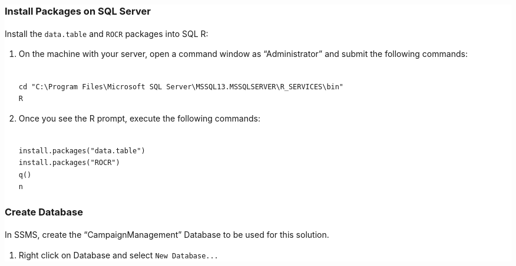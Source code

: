  

<h3>Install  Packages on SQL Server</h3>
<p>	Install the <code>data.table</code> and <code>ROCR</code>  packages into SQL R: </p>
<ol>
<li>	On the machine with your server, open a command window  as “Administrator” and submit the following commands:
<pre><code>
cd "C:\Program Files\Microsoft SQL Server\MSSQL13.MSSQLSERVER\R_SERVICES\bin"
R
</code></pre>
</li>
<li>	Once you see the R prompt, execute the following commands:
<pre><code>
install.packages("data.table")
install.packages("ROCR")
q()
n
</code></pre>
</li>
</ol>

<h3>Create Database</h3>
In SSMS, create the “CampaignManagement” Database to be used for this solution. 
<ol>
<li>
Right click on Database and select <code>New Database...</code> 
<br/>